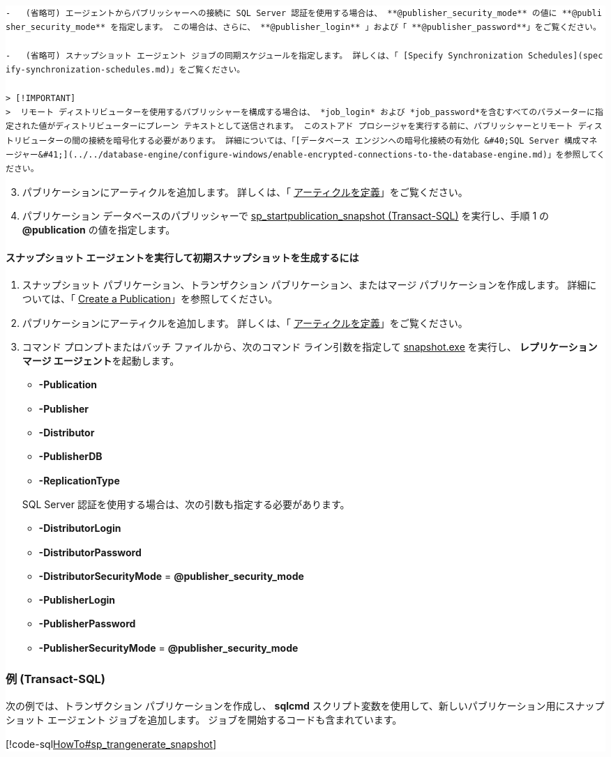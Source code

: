     -   (省略可) エージェントからパブリッシャーへの接続に SQL Server 認証を使用する場合は、 **@publisher_security_mode** の値に **@publisher_security_mode** を指定します。 この場合は、さらに、 **@publisher_login** 」および「 **@publisher_password**」をご覧ください。  
  
    -   (省略可) スナップショット エージェント ジョブの同期スケジュールを指定します。 詳しくは、「 [Specify Synchronization Schedules](specify-synchronization-schedules.md)」をご覧ください。  
  
    > [!IMPORTANT]  
    >  リモート ディストリビューターを使用するパブリッシャーを構成する場合は、 *job_login* および *job_password*を含むすべてのパラメーターに指定された値がディストリビューターにプレーン テキストとして送信されます。 このストアド プロシージャを実行する前に、パブリッシャーとリモート ディストリビューターの間の接続を暗号化する必要があります。 詳細については、「[データベース エンジンへの暗号化接続の有効化 &#40;SQL Server 構成マネージャー&#41;](../../database-engine/configure-windows/enable-encrypted-connections-to-the-database-engine.md)」を参照してください。  
  
3.  パブリケーションにアーティクルを追加します。 詳しくは、「 [アーティクルを定義](publish/define-an-article.md)」をご覧ください。  
  
4.  パブリケーション データベースのパブリッシャーで [sp_startpublication_snapshot &#40;Transact-SQL&#41;](/sql/relational-databases/system-stored-procedures/sp-startpublication-snapshot-transact-sql) を実行し、手順 1 の **@publication** の値を指定します。  
  
#### <a name="to-run-the-snapshot-agent-to-generate-the-initial-snapshot"></a>スナップショット エージェントを実行して初期スナップショットを生成するには  
  
1.  スナップショット パブリケーション、トランザクション パブリケーション、またはマージ パブリケーションを作成します。 詳細については、「 [Create a Publication](publish/create-a-publication.md)」を参照してください。  
  
2.  パブリケーションにアーティクルを追加します。 詳しくは、「 [アーティクルを定義](publish/define-an-article.md)」をご覧ください。  
  
3.  コマンド プロンプトまたはバッチ ファイルから、次のコマンド ライン引数を指定して [snapshot.exe](agents/replication-snapshot-agent.md) を実行し、 **レプリケーション マージ エージェント**を起動します。  
  
    -   **-Publication**  
  
    -   **-Publisher**  
  
    -   **-Distributor**  
  
    -   **-PublisherDB**  
  
    -   **-ReplicationType**  
  
     SQL Server 認証を使用する場合は、次の引数も指定する必要があります。  
  
    -   **-DistributorLogin**  
  
    -   **-DistributorPassword**  
  
    -   **-DistributorSecurityMode** = **@publisher_security_mode**  
  
    -   **-PublisherLogin**  
  
    -   **-PublisherPassword**  
  
    -   **-PublisherSecurityMode** = **@publisher_security_mode**  
  
###  <a name="TsqlExample"></a> 例 (Transact-SQL)  
 次の例では、トランザクション パブリケーションを作成し、 **sqlcmd** スクリプト変数を使用して、新しいパブリケーション用にスナップショット エージェント ジョブを追加します。 ジョブを開始するコードも含まれています。  
  
 [!code-sql[HowTo#sp_trangenerate_snapshot](../../snippets/tsql/SQL15/replication/howto/tsql/createtranpubinitialsnapshot.sql#sp_trangenerate_snapshot)]  
  